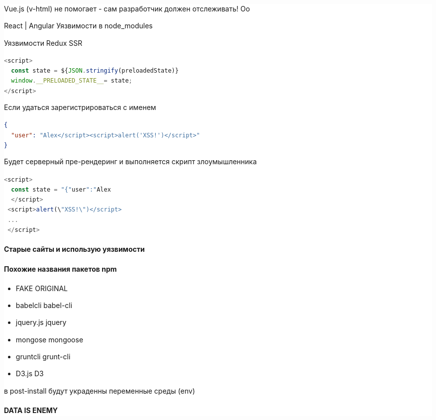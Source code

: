 Vue.js (v-html)
не помогает - сам разработчик должен отслеживать! Оо

React | Angular
Уязвимости в node_modules

Уязвимости Redux
SSR

```js
<script>
  const state = ${JSON.stringify(preloadedState)}
  window.__PRELOADED_STATE__= state;
</script>
```

Если удаться зарегистрироваться с именем

```json
{
  "user": "Alex</script><script>alert('XSS!')</script>"
}
```

Будет серверный пре-рендеринг и выполняется скрипт злоумышленника

```js
<script>
  const state = "{"user":"Alex
  </script>
 <script>alert(\"XSS!\")</script>
 ...
 </script>
```

#### Старые сайты и использую уязвимости

#### Похожие названия пакетов npm

- FAKE
  ORIGINAL

- babelcli
  babel-cli
- jquery.js
  jquery
- mongose
  mongoose
- gruntcli
  grunt-cli
- D3.js
  D3

в post-install будут украденны переменные среды (env)

#### DATA IS ENEMY
